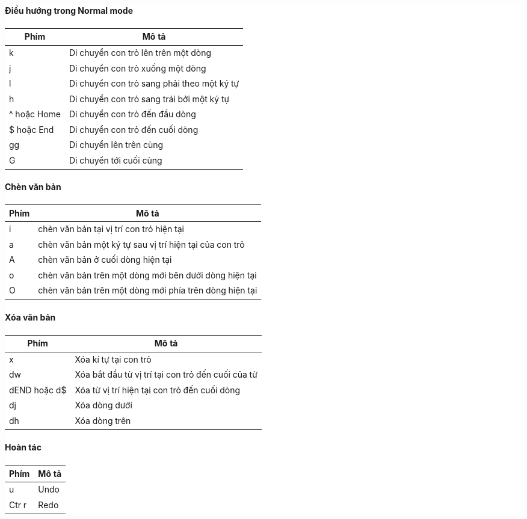 #### Điều hướng trong Normal mode

| Phím        | Mô tả                                      |
| ----------- | ------------------------------------------ |
| k           | Di chuyển con trỏ lên trên một dòng        |
| j           | Di chuyển con trỏ xuống một dòng           |
| l           | Di chuyển con trỏ sang phải theo một ký tự |
| h           | Di chuyển con trỏ sang trái bởi một ký tự  |
| ^ hoặc Home | Di chuyển con trỏ đến đầu dòng             |
| $ hoặc End  | Di chuyển con trỏ đến cuối dòng            |
| gg          | Di chuyển lên trên cùng                    |
| G           | Di chuyển tới cuối cùng                    |

#### Chèn văn bản

| Phím | Mô tả                                                  |
| ---- | ------------------------------------------------------ |
| i    | chèn văn bản tại vị trí con trỏ hiện tại               |
| a    | chèn văn bản một ký tự sau vị trí hiện tại của con trỏ |
| A    | chèn văn bản ở cuối dòng hiện tại                      |
| o    | chèn văn bản trên một dòng mới bên dưới dòng hiện tại  |
| O    | chèn văn bản trên một dòng mới phía trên dòng hiện tại |

#### Xóa văn bản

| Phím         | Mô tả                                             |
| ------------ | ------------------------------------------------- |
| x            | Xóa kí tự tại con trỏ                             |
| dw           | Xóa bắt đầu từ vị trí tại con trỏ đến cuối của từ |
| dEND hoặc d$ | Xóa từ vị trí hiện tại con trỏ đến cuối dòng      |
| dj           | Xóa dòng dưới                                     |
| dh           | Xóa dòng trên                                     |

#### Hoàn tác

| Phím  | Mô tả |
| ----- | ----- |
| u     | Undo  |
| Ctr r | Redo  |
